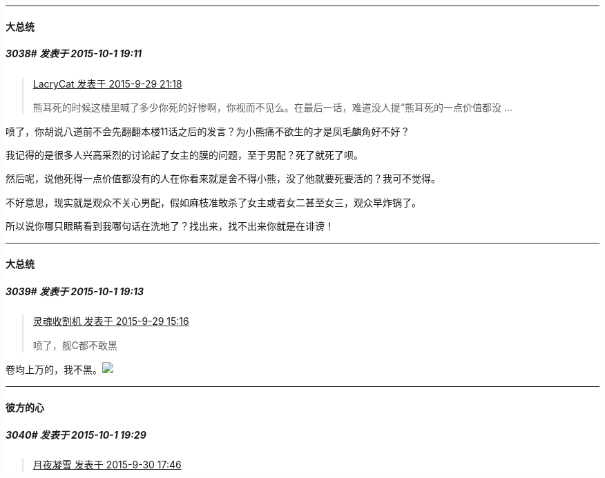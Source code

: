 




-----

####  大总统  
##### 3038#       发表于 2015-10-1 19:11



<blockquote><a href="httphttps://bbs.saraba1st.com/2b/forum.php?mod=redirect&amp;goto=findpost&amp;pid=30304762&amp;ptid=1080677" target="_blank">LacryCat 发表于 2015-9-29 21:18</a>

熊耳死的时候这楼里喊了多少你死的好惨啊，你视而不见么。在最后一话，难道没人提“熊耳死的一点价值都没 ...</blockquote>
喷了，你胡说八道前不会先翻翻本楼11话之后的发言？为小熊痛不欲生的才是凤毛麟角好不好？


我记得的是很多人兴高采烈的讨论起了女主的膜的问题，至于男配？死了就死了呗。


然后呢，说他死得一点价值都没有的人在你看来就是舍不得小熊，没了他就要死要活的？我可不觉得。


不好意思，现实就是观众不关心男配，假如麻枝准敢杀了女主或者女二甚至女三，观众早炸锅了。


所以说你哪只眼睛看到我哪句话在洗地了？找出来，找不出来你就是在诽谤！











-----

####  大总统  
##### 3039#       发表于 2015-10-1 19:13



<blockquote><a href="httphttps://bbs.saraba1st.com/2b/forum.php?mod=redirect&amp;goto=findpost&amp;pid=30301278&amp;ptid=1080677" target="_blank">灵魂收割机 发表于 2015-9-29 15:16</a>

喷了，舰C都不敢黑</blockquote>
卷均上万的，我不黑。<img src="https://static.saraba1st.com/image/smiley/face/130.gif" referrerpolicy="no-referrer">







-----

####  彼方的心  
##### 3040#       发表于 2015-10-1 19:29



<blockquote><a href="httphttps://bbs.saraba1st.com/2b/forum.php?mod=redirect&amp;goto=findpost&amp;pid=30313502&amp;ptid=1080677" target="_blank">月夜凝雪 发表于 2015-9-30 17:46</a>
